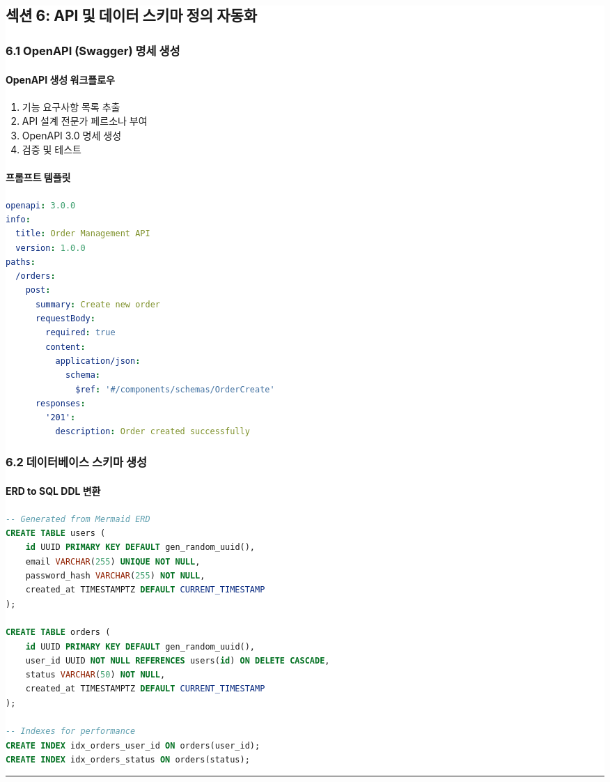 
## 섹션 6: API 및 데이터 스키마 정의 자동화

### 6.1 OpenAPI (Swagger) 명세 생성

#### OpenAPI 생성 워크플로우

1. 기능 요구사항 목록 추출
2. API 설계 전문가 페르소나 부여
3. OpenAPI 3.0 명세 생성
4. 검증 및 테스트

#### 프롬프트 템플릿

```yaml
openapi: 3.0.0
info:
  title: Order Management API
  version: 1.0.0
paths:
  /orders:
    post:
      summary: Create new order
      requestBody:
        required: true
        content:
          application/json:
            schema:
              $ref: '#/components/schemas/OrderCreate'
      responses:
        '201':
          description: Order created successfully
```

### 6.2 데이터베이스 스키마 생성

#### ERD to SQL DDL 변환

```sql
-- Generated from Mermaid ERD
CREATE TABLE users (
    id UUID PRIMARY KEY DEFAULT gen_random_uuid(),
    email VARCHAR(255) UNIQUE NOT NULL,
    password_hash VARCHAR(255) NOT NULL,
    created_at TIMESTAMPTZ DEFAULT CURRENT_TIMESTAMP
);

CREATE TABLE orders (
    id UUID PRIMARY KEY DEFAULT gen_random_uuid(),
    user_id UUID NOT NULL REFERENCES users(id) ON DELETE CASCADE,
    status VARCHAR(50) NOT NULL,
    created_at TIMESTAMPTZ DEFAULT CURRENT_TIMESTAMP
);

-- Indexes for performance
CREATE INDEX idx_orders_user_id ON orders(user_id);
CREATE INDEX idx_orders_status ON orders(status);
```

---